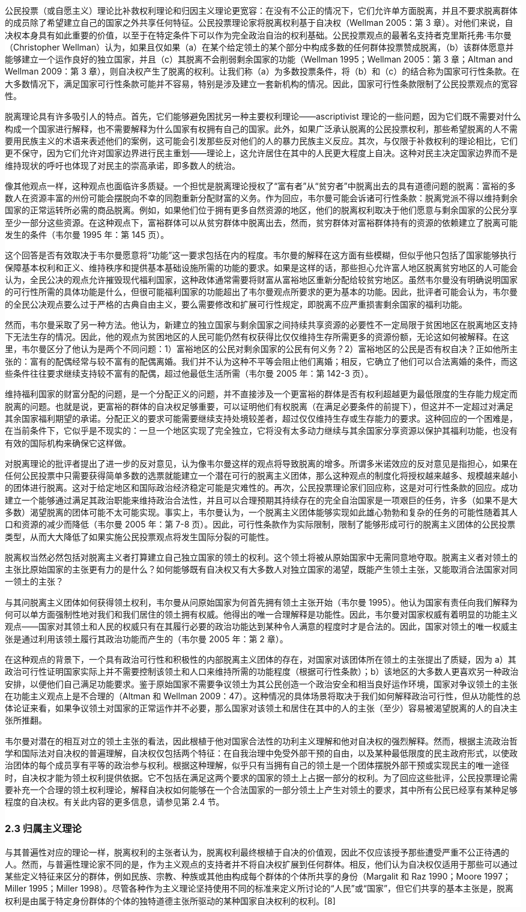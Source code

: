 公民投票（或自愿主义）理论比补救权利理论和归因主义理论更宽容：在没有不公正的情况下，它们允许单方面脱离，并且不要求脱离群体的成员除了希望建立自己的国家之外共享任何特征。公民投票理论家将脱离权利基于自决权（Wellman 2005：第 3 章）。对他们来说，自决权本身具有如此重要的价值，以至于在特定条件下可以作为完全政治自治的权利基础。公民投票观点的最著名支持者克里斯托弗·韦尔曼（Christopher Wellman）认为，如果且仅如果（a）在某个给定领土的某个部分中构成多数的任何群体投票赞成脱离，（b）该群体愿意并能够建立一个运作良好的独立国家，并且（c）其脱离不会削弱剩余国家的功能（Wellman 1995；Wellman 2005：第 3 章；Altman and Wellman 2009：第 3 章），则自决权产生了脱离的权利。让我们称（a）为多数投票条件，将（b）和（c）的结合称为国家可行性条款。在大多数情况下，满足国家可行性条款可能并不容易，特别是涉及建立一套新机构的情况。因此，国家可行性条款限制了公民投票观点的宽容性。

脱离理论具有许多吸引人的特点。首先，它们能够避免困扰另一种主要权利理论——ascriptivist 理论的一些问题，因为它们既不需要对什么构成一个国家进行解释，也不需要解释为什么国家有权拥有自己的国家。此外，如果广泛承认脱离的公民投票权利，那些希望脱离的人不需要用民族主义的术语来表述他们的案例，这可能会引发那些反对他们的人的暴力民族主义反应。其次，与仅限于补救权利的理论相比，它们更不保守，因为它们允许对国家边界进行民主重划——理论上，这允许居住在其中的人民更大程度上自决。这种对民主决定国家边界而不是维持现状的呼吁也体现了对民主的崇高承诺，即多数人的统治。

像其他观点一样，这种观点也面临许多质疑。一个担忧是脱离理论授权了“富有者”从“贫穷者”中脱离出去的具有道德问题的脱离：富裕的多数人在资源丰富的州份可能会摆脱向不幸的同胞重新分配财富的义务。作为回应，韦尔曼可能会诉诸可行性条款：脱离党派不得以维持剩余国家的正常运转所必需的商品脱离。例如，如果他们位于拥有更多自然资源的地区，他们的脱离权利取决于他们愿意与剩余国家的公民分享至少一部分这些资源。在这种观点下，富裕群体可以从贫穷群体中脱离出去，然而，贫穷群体对富裕群体持有的资源的依赖建立了脱离可能发生的条件（韦尔曼 1995 年：第 145 页）。

这个回答是否有效取决于韦尔曼愿意将“功能”这一要求包括在内的程度。韦尔曼的解释在这方面有些模糊，但似乎他只包括了国家能够执行保障基本权利和正义、维持秩序和提供基本基础设施所需的功能的要求。如果是这样的话，那些担心允许富人地区脱离贫穷地区的人可能会认为，全民公决的观点允许摧毁现代福利国家，这种政体通常需要将财富从富裕地区重新分配给较贫穷地区。虽然韦尔曼没有明确说明国家的可行性所需的具体功能是什么，但很可能福利国家的功能超出了韦尔曼观点所要求的更为基本的功能。因此，批评者可能会认为，韦尔曼的全民公决观点要么过于严格的古典自由主义，要么需要修改和扩展可行性规定，即脱离不应严重损害剩余国家的福利功能。

然而，韦尔曼采取了另一种方法。他认为，新建立的独立国家与剩余国家之间持续共享资源的必要性不一定局限于贫困地区在脱离地区支持下无法生存的情况。因此，他的观点为贫困地区的人民可能仍然有权获得比仅仅维持生存所需更多的资源份额，无论这如何被解释。在这里，韦尔曼区分了他认为是两个不同问题：1）富裕地区的公民对剩余国家的公民有何义务？2）富裕地区的公民是否有权自决？正如他所主张的：富有的配偶经常与较不富有的配偶离婚。我们并不认为这种不平等会阻止他们离婚；相反，它确立了他们可以合法离婚的条件，而这些条件往往要求继续支持较不富有的配偶，超过他最低生活所需（韦尔曼 2005 年：第 142-3 页）。

维持福利国家的财富分配的问题，是一个分配正义的问题，并不直接涉及一个更富裕的群体是否有权利超越更为最低限度的生存能力规定而脱离的问题。也就是说，更富裕的群体的自决权足够重要，可以证明他们有权脱离（在满足必要条件的前提下），但这并不一定超过对满足其余国家福利期望的承诺。分配正义的要求可能需要继续支持处境较差者，超过仅仅维持生存或生存能力的要求。这种回应的一个困难是，在当前条件下，它似乎是不现实的：一旦一个地区实现了完全独立，它将没有太多动力继续与其余国家分享资源以保护其福利功能，也没有有效的国际机构来确保它这样做。

对脱离理论的批评者提出了进一步的反对意见，认为像韦尔曼这样的观点将导致脱离的增多。所谓多米诺效应的反对意见是指担心，如果在任何公民投票中只需要获得简单多数的选票就能建立一个潜在可行的脱离主义团体，那么这种观点的制度化将授权越来越多、规模越来越小的团体进行脱离。这对于给定地区和国际政治经济稳定可能是灾难性的。再次，公民投票理论家们回应称，这是对可行性条款的回应。成功建立一个能够通过满足其政治职能来维持政治合法性，并且可以合理预期其持续存在的完全自治国家是一项艰巨的任务，许多（如果不是大多数）渴望脱离的团体可能不太可能实现。事实上，韦尔曼认为，一个脱离主义团体能够实现如此雄心勃勃和复杂的任务的可能性随着其人口和资源的减少而降低（韦尔曼 2005 年：第 7-8 页）。因此，可行性条款作为实际限制，限制了能够形成可行的脱离主义团体的公民投票类型，从而大大降低了如果实施公民投票观点将发生国际分裂的可能性。

脱离权当然必然包括对脱离主义者打算建立自己独立国家的领土的权利。这个领土将被从原始国家中无需同意地夺取。脱离主义者对领土的主张比原始国家的主张更有力的是什么？如何能够既有自决权又有大多数人对独立国家的渴望，既能产生领土主张，又能取消合法国家对同一领土的主张？

与其问脱离主义团体如何获得领土权利，韦尔曼从问原始国家为何首先拥有领土主张开始（韦尔曼 1995）。他认为国家有责任向我们解释为何可以单方面强制性地对我们和我们居住的领土拥有权威。他得出的唯一合理解释是功能性。因此，韦尔曼对国家权威有着明显的功能主义观点——国家对其领土和人民的权威只有在其履行必要的政治功能达到某种令人满意的程度时才是合法的。因此，国家对领土的唯一权威主张是通过利用该领土履行其政治功能而产生的（韦尔曼 2005 年：第 2 章）。

在这种观点的背景下，一个具有政治可行性和积极性的内部脱离主义团体的存在，对国家对该团体所在领土的主张提出了质疑，因为 a）其政治可行性证明国家实际上并不需要控制该领土和人口来维持所需的功能程度（根据可行性条款）；b）该地区的大多数人更喜欢另一种政治安排，以便他们自己满足功能要求。鉴于原始国家不需要争议领土为其公民创造一个政治安全和相当良好运作环境，国家对争议领土的主张在功能主义观点上是不合理的（Altman 和 Wellman 2009：47）。这种情况的具体场景将取决于我们如何解释政治可行性，但从功能性的总体论证来看，如果争议领土对国家的正常运作并不必要，那么国家对该领土和居住在其中的人的主张（至少）容易被渴望脱离的人的自决主张所推翻。

韦尔曼对潜在的相互对立的领土主张的看法，因此根植于他对国家合法性的功利主义理解和他对自决权的强烈解释。然而，根据主流政治哲学和国际法对自决权的普遍理解，自决权仅包括两个特征：在自我治理中免受外部干预的自由，以及某种最低限度的民主政府形式，以使政治团体的每个成员享有平等的政治参与权利。根据这种理解，似乎只有当拥有自己的领土是一个团体摆脱外部干预或实现民主的唯一途径时，自决权才能为领土权利提供依据。它不包括在满足这两个要求的国家的领土上占据一部分的权利。为了回应这些批评，公民投票理论需要补充一个合理的领土权利理论，解释自决权如何能够在一个合法国家的一部分领土上产生对领土的要求，其中所有公民已经享有某种足够程度的自决权。有关此内容的更多信息，请参见第 2.4 节。

### 2.3 归属主义理论

与其普遍性对应的理论一样，脱离权利的主张者认为，脱离权利最终根植于自决的价值观，因此不仅应该授予那些遭受严重不公正待遇的人。然而，与普遍性理论家不同的是，作为主义观点的支持者并不将自决权扩展到任何群体。相反，他们认为自决权仅适用于那些可以通过某些定义特征来区分的群体，例如民族、宗教、种族或其他由构成每个群体的个体所共享的身份（Margalit 和 Raz 1990；Moore 1997；Miller 1995；Miller 1998）。尽管各种作为主义理论坚持使用不同的标准来定义所讨论的“人民”或“国家”，但它们共享的基本主张是，脱离权利是由属于特定身份群体的个体的独特道德主张所驱动的某种国家自决权利的权利。[8]

